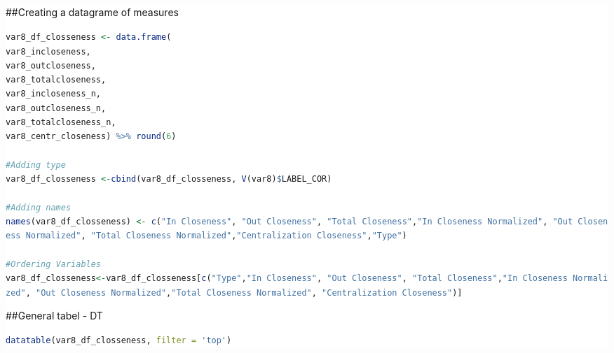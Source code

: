 ##Creating a datagrame of measures

```r
var8_df_closseness <- data.frame(
var8_incloseness,
var8_outcloseness,
var8_totalcloseness,
var8_incloseness_n,
var8_outcloseness_n,
var8_totalcloseness_n,
var8_centr_closeness) %>% round(6)

#Adding type
var8_df_closseness <-cbind(var8_df_closseness, V(var8)$LABEL_COR)

#Adding names
names(var8_df_closseness) <- c("In Closeness", "Out Closeness", "Total Closeness","In Closeness Normalized", "Out Closeness Normalized", "Total Closeness Normalized","Centralization Closeness","Type")

#Ordering Variables
var8_df_closseness<-var8_df_closseness[c("Type","In Closeness", "Out Closeness", "Total Closeness","In Closeness Normalized", "Out Closeness Normalized","Total Closeness Normalized", "Centralization Closeness")]
```

##General tabel - DT

```r
datatable(var8_df_closseness, filter = 'top')
```

<div id="htmlwidget-4bd1719d5aeb02ee3cc7" style="width:100%;height:auto;" class="datatables html-widget"></div>